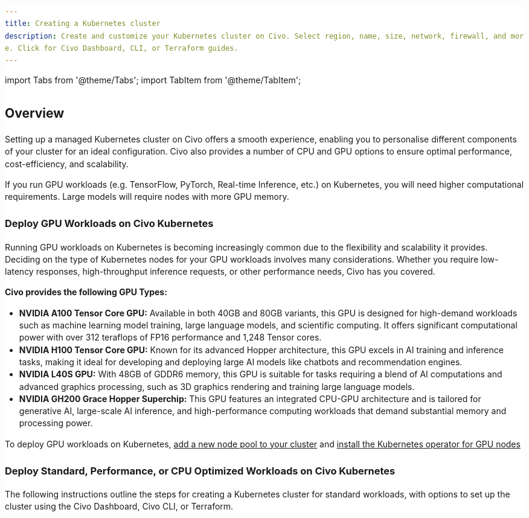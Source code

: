 ```yaml
---
title: Creating a Kubernetes cluster
description: Create and customize your Kubernetes cluster on Civo. Select region, name, size, network, firewall, and more. Click for Civo Dashboard, CLI, or Terraform guides.
---
```

import Tabs from '@theme/Tabs';
import TabItem from '@theme/TabItem';

<head>
  <title>Creating a Kubernetes Cluster on Civo | Civo Documentation</title>
</head>

## Overview

Setting up a managed Kubernetes cluster on Civo offers a smooth experience, enabling you to personalise different components of your cluster for an ideal configuration. Civo also provides a number of CPU and GPU options to ensure optimal performance, cost-efficiency, and scalability.

If you run GPU workloads (e.g. TensorFlow, PyTorch, Real-time Inference, etc.) on Kubernetes, you will need higher computational requirements. Large models will require nodes with more GPU memory.

### Deploy GPU Workloads on Civo Kubernetes

Running GPU workloads on Kubernetes is becoming increasingly common due to the flexibility and scalability it provides. Deciding on the type of Kubernetes nodes for your GPU workloads involves many considerations. Whether you require low-latency responses, high-throughput inference requests, or other performance needs, Civo has you covered.

**Civo provides the following GPU Types:**
- **NVIDIA A100 Tensor Core GPU:** Available in both 40GB and 80GB variants, this GPU is designed for high-demand workloads such as machine learning model training, large language models, and scientific computing. It offers significant computational power with over 312 teraflops of FP16 performance and 1,248 Tensor cores.
- **NVIDIA H100 Tensor Core GPU:** Known for its advanced Hopper architecture, this GPU excels in AI training and inference tasks, making it ideal for developing and deploying large AI models like chatbots and recommendation engines.
- **NVIDIA L40S GPU:** With 48GB of GDDR6 memory, this GPU is suitable for tasks requiring a blend of AI computations and advanced graphics processing, such as 3D graphics rendering and training large language models.
- **NVIDIA GH200 Grace Hopper Superchip:** This GPU features an integrated CPU-GPU architecture and is tailored for generative AI, large-scale AI inference, and high-performance computing workloads that demand substantial memory and processing power.

To deploy GPU workloads on Kubernetes, [add a new node pool to your cluster](https://www.civo.com/docs/kubernetes/managing-node-pools) and [install the Kubernetes operator for GPU nodes](https://civo.com/docs)

### Deploy Standard, Performance, or CPU Optimized Workloads on Civo Kubernetes

The following instructions outline the steps for creating a Kubernetes cluster for standard workloads, with options to set up the cluster using the Civo Dashboard, Civo CLI, or Terraform.
